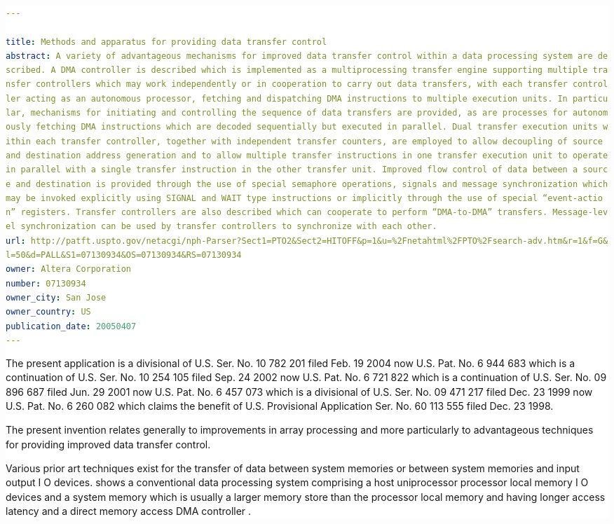 ```yaml
---

title: Methods and apparatus for providing data transfer control
abstract: A variety of advantageous mechanisms for improved data transfer control within a data processing system are described. A DMA controller is described which is implemented as a multiprocessing transfer engine supporting multiple transfer controllers which may work independently or in cooperation to carry out data transfers, with each transfer controller acting as an autonomous processor, fetching and dispatching DMA instructions to multiple execution units. In particular, mechanisms for initiating and controlling the sequence of data transfers are provided, as are processes for autonomously fetching DMA instructions which are decoded sequentially but executed in parallel. Dual transfer execution units within each transfer controller, together with independent transfer counters, are employed to allow decoupling of source and destination address generation and to allow multiple transfer instructions in one transfer execution unit to operate in parallel with a single transfer instruction in the other transfer unit. Improved flow control of data between a source and destination is provided through the use of special semaphore operations, signals and message synchronization which may be invoked explicitly using SIGNAL and WAIT type instructions or implicitly through the use of special “event-action” registers. Transfer controllers are also described which can cooperate to perform “DMA-to-DMA” transfers. Message-level synchronization can be used by transfer controllers to synchronize with each other.
url: http://patft.uspto.gov/netacgi/nph-Parser?Sect1=PTO2&Sect2=HITOFF&p=1&u=%2Fnetahtml%2FPTO%2Fsearch-adv.htm&r=1&f=G&l=50&d=PALL&S1=07130934&OS=07130934&RS=07130934
owner: Altera Corporation
number: 07130934
owner_city: San Jose
owner_country: US
publication_date: 20050407
---
```

The present application is a divisional of U.S. Ser. No. 10 782 201 filed Feb. 19 2004 now U.S. Pat. No. 6 944 683 which is a continuation of U.S. Ser. No. 10 254 105 filed Sep. 24 2002 now U.S. Pat. No. 6 721 822 which is a continuation of U.S. Ser. No. 09 896 687 filed Jun. 29 2001 now U.S. Pat. No. 6 457 073 which is a divisional of U.S. Ser. No. 09 471 217 filed Dec. 23 1999 now U.S. Pat. No. 6 260 082 which claims the benefit of U.S. Provisional Application Ser. No. 60 113 555 filed Dec. 23 1998.

The present invention relates generally to improvements in array processing and more particularly to advantageous techniques for providing improved data transfer control.

Various prior art techniques exist for the transfer of data between system memories or between system memories and input output I O devices. shows a conventional data processing system comprising a host uniprocessor processor local memory I O devices and a system memory which is usually a larger memory store than the processor local memory and having longer access latency and a direct memory access DMA controller .
